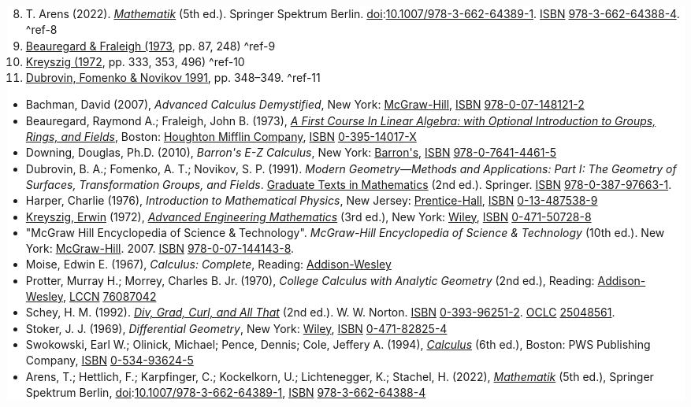 8. <a id="CITEREFT. Arens2022"></a> T. Arens \(2022\). [_Mathematik_](https://doi.org/10.1007/978-3-662-64389-1) \(5th ed.\). Springer Spektrum Berlin. [doi](doi%20(identifier).md):[10.1007/978-3-662-64389-1](https://doi.org/10.1007%2F978-3-662-64389-1). [ISBN](ISBN%20(identifier).md) [978-3-662-64388-4](https://en.wikipedia.org/wiki/Special:BookSources/978-3-662-64388-4). <a id="^ref-8"></a>^ref-8
9. [Beauregard & Fraleigh \(1973](#CITEREFBeauregardFraleigh1973), pp. 87, 248\) <a id="^ref-9"></a>^ref-9
10. [Kreyszig \(1972](#CITEREFKreyszig1972), pp. 333, 353, 496\) <a id="^ref-10"></a>^ref-10
11. [Dubrovin, Fomenko & Novikov 1991](#CITEREFDubrovinFomenkoNovikov1991), pp. 348–349. <a id="^ref-11"></a>^ref-11

- <a id="CITEREFBachman2007"></a> Bachman, David \(2007\), _Advanced Calculus Demystified_, New York: [McGraw-Hill](McGraw-Hill.md), [ISBN](ISBN%20(identifier).md) [978-0-07-148121-2](https://en.wikipedia.org/wiki/Special:BookSources/978-0-07-148121-2)
- <a id="CITEREFBeauregardFraleigh1973"></a> Beauregard, Raymond A.; Fraleigh, John B. \(1973\), [_A First Course In Linear Algebra: with Optional Introduction to Groups, Rings, and Fields_](https://archive.org/details/firstcourseinlin0000beau), Boston: [Houghton Mifflin Company](Houghton%20Mifflin%20Company.md), [ISBN](ISBN%20(identifier).md) [0-395-14017-X](https://en.wikipedia.org/wiki/Special:BookSources/0-395-14017-X)
- <a id="CITEREFDowning2010"></a> Downing, Douglas, Ph.D. \(2010\), _Barron's E-Z Calculus_, New York: [Barron's](B.E.S.%20Publishing.md), [ISBN](ISBN%20(identifier).md) [978-0-7641-4461-5](https://en.wikipedia.org/wiki/Special:BookSources/978-0-7641-4461-5)
- <a id="CITEREFDubrovinFomenkoNovikov1991"></a> Dubrovin, B. A.; Fomenko, A. T.; Novikov, S. P. \(1991\). _Modern Geometry—Methods and Applications: Part I: The Geometry of Surfaces, Transformation Groups, and Fields_. [Graduate Texts in Mathematics](Graduate%20Texts%20in%20Mathematics.md) \(2nd ed.\). Springer. [ISBN](ISBN%20(identifier).md) [978-0-387-97663-1](https://en.wikipedia.org/wiki/Special:BookSources/978-0-387-97663-1).
- <a id="CITEREFHarper1976"></a> Harper, Charlie \(1976\), _Introduction to Mathematical Physics_, New Jersey: [Prentice-Hall](Prentice-Hall.md), [ISBN](ISBN%20(identifier).md) [0-13-487538-9](https://en.wikipedia.org/wiki/Special:BookSources/0-13-487538-9)
- <a id="CITEREFKreyszig1972"></a> [Kreyszig, Erwin](Erwin%20Kreyszig.md) \(1972\), [_Advanced Engineering Mathematics_](https://archive.org/details/advancedengineer00krey) \(3rd ed.\), New York: [Wiley](John%20Wiley%20&%20Sons.md), [ISBN](ISBN%20(identifier).md) [0-471-50728-8](https://en.wikipedia.org/wiki/Special:BookSources/0-471-50728-8)
- <a id="CITEREFMcGraw-Hill2007"></a> "McGraw Hill Encyclopedia of Science & Technology". _McGraw-Hill Encyclopedia of Science & Technology_ \(10th ed.\). New York: [McGraw-Hill](McGraw-Hill.md). 2007. [ISBN](ISBN%20(identifier).md) [978-0-07-144143-8](https://en.wikipedia.org/wiki/Special:BookSources/978-0-07-144143-8).
- <a id="CITEREFMoise1967"></a> Moise, Edwin E. \(1967\), _Calculus: Complete_, Reading: [Addison-Wesley](Addison-Wesley.md)
- <a id="CITEREFProtterMorrey1970"></a> Protter, Murray H.; Morrey, Charles B. Jr. \(1970\), _College Calculus with Analytic Geometry_ \(2nd ed.\), Reading: [Addison-Wesley](Addison-Wesley.md), [LCCN](LCCN%20(identifier).md) [76087042](https://lccn.loc.gov/76087042)
- <a id="CITEREFSchey1992"></a> Schey, H. M. \(1992\). [_Div, Grad, Curl, and All That_](https://archive.org/details/divgradcurlall00sche) \(2nd ed.\). W. W. Norton. [ISBN](ISBN%20(identifier).md) [0-393-96251-2](https://en.wikipedia.org/wiki/Special:BookSources/0-393-96251-2). [OCLC](OCLC%20(identifier).md#OCLC) [25048561](https://search.worldcat.org/oclc/25048561).
- <a id="CITEREFStoker1969"></a> Stoker, J. J. \(1969\), _Differential Geometry_, New York: [Wiley](John%20Wiley%20&%20Sons.md), [ISBN](ISBN%20(identifier).md) [0-471-82825-4](https://en.wikipedia.org/wiki/Special:BookSources/0-471-82825-4)
- <a id="CITEREFSwokowski et al.1994"></a> Swokowski, Earl W.; Olinick, Michael; Pence, Dennis; Cole, Jeffery A. \(1994\), [_Calculus_](https://archive.org/details/calculus00swok) \(6th ed.\), Boston: PWS Publishing Company, [ISBN](ISBN%20(identifier).md) [0-534-93624-5](https://en.wikipedia.org/wiki/Special:BookSources/0-534-93624-5)
- <a id="CITEREFArensHettlichKarpfingerKockelkorn2022"></a> Arens, T.; Hettlich, F.; Karpfinger, C.; Kockelkorn, U.; Lichtenegger, K.; Stachel, H. \(2022\), [_Mathematik_](https://doi.org/10.1007/978-3-662-64389-1) \(5th ed.\), Springer Spektrum Berlin, [doi](doi%20(identifier).md):[10.1007/978-3-662-64389-1](https://doi.org/10.1007%2F978-3-662-64389-1), [ISBN](ISBN%20(identifier).md) [978-3-662-64388-4](https://en.wikipedia.org/wiki/Special:BookSources/978-3-662-64388-4)
